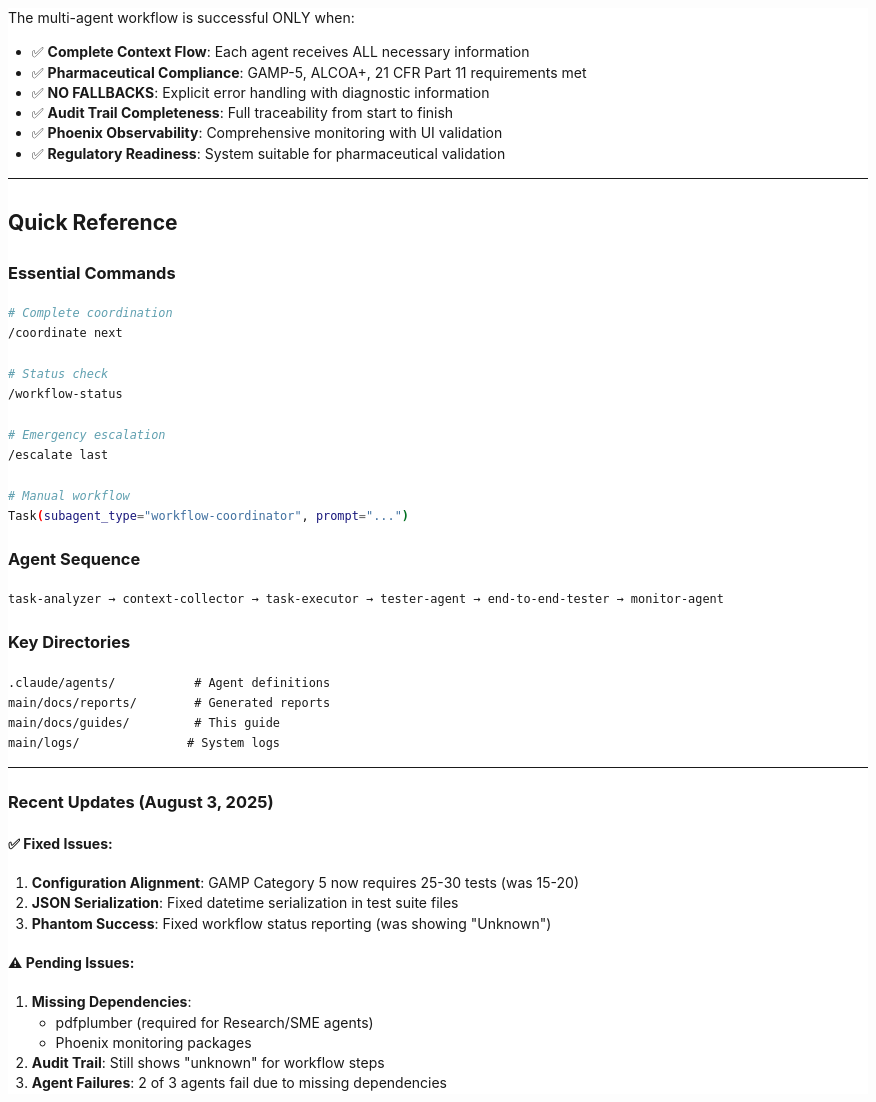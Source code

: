 The multi-agent workflow is successful ONLY when:

- ✅ **Complete Context Flow**: Each agent receives ALL necessary information
- ✅ **Pharmaceutical Compliance**: GAMP-5, ALCOA+, 21 CFR Part 11 requirements met
- ✅ **NO FALLBACKS**: Explicit error handling with diagnostic information
- ✅ **Audit Trail Completeness**: Full traceability from start to finish
- ✅ **Phoenix Observability**: Comprehensive monitoring with UI validation
- ✅ **Regulatory Readiness**: System suitable for pharmaceutical validation

---

## Quick Reference

### **Essential Commands**
```bash
# Complete coordination
/coordinate next

# Status check
/workflow-status

# Emergency escalation
/escalate last

# Manual workflow
Task(subagent_type="workflow-coordinator", prompt="...")
```

### **Agent Sequence**
```
task-analyzer → context-collector → task-executor → tester-agent → end-to-end-tester → monitor-agent
```

### **Key Directories**
```
.claude/agents/           # Agent definitions
main/docs/reports/        # Generated reports
main/docs/guides/         # This guide
main/logs/               # System logs
```

---

### Recent Updates (August 3, 2025)

#### ✅ Fixed Issues:
1. **Configuration Alignment**: GAMP Category 5 now requires 25-30 tests (was 15-20)
2. **JSON Serialization**: Fixed datetime serialization in test suite files
3. **Phantom Success**: Fixed workflow status reporting (was showing "Unknown")

#### ⚠️ Pending Issues:
1. **Missing Dependencies**:
   - pdfplumber (required for Research/SME agents)
   - Phoenix monitoring packages
2. **Audit Trail**: Still shows "unknown" for workflow steps
3. **Agent Failures**: 2 of 3 agents fail due to missing dependencies
